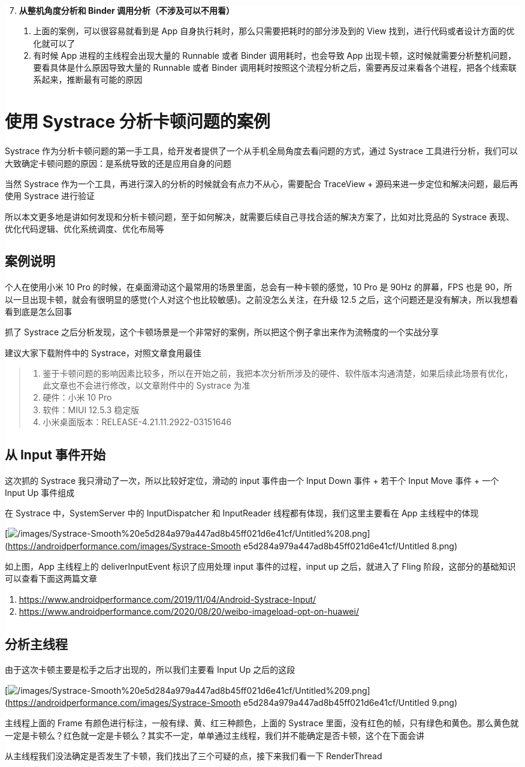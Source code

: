 7. **从整机角度分析和 Binder 调用分析（不涉及可以不用看）**

   1. 上面的案例，可以很容易就看到是 App 自身执行耗时，那么只需要把耗时的部分涉及到的 View 找到，进行代码或者设计方面的优化就可以了
   2. 有时候 App 进程的主线程会出现大量的 Runnable 或者 Binder 调用耗时，也会导致 App 出现卡顿，这时候就需要分析整机问题，要看具体是什么原因导致大量的 Runnable 或者 Binder 调用耗时按照这个流程分析之后，需要再反过来看各个进程，把各个线索联系起来，推断最有可能的原因

   

# 使用 Systrace 分析卡顿问题的案例

Systrace 作为分析卡顿问题的第一手工具，给开发者提供了一个从手机全局角度去看问题的方式，通过 Systrace 工具进行分析，我们可以大致确定卡顿问题的原因：是系统导致的还是应用自身的问题

当然 Systrace 作为一个工具，再进行深入的分析的时候就会有点力不从心，需要配合 TraceView + 源码来进一步定位和解决问题，最后再使用 Systrace 进行验证

所以本文更多地是讲如何发现和分析卡顿问题，至于如何解决，就需要后续自己寻找合适的解决方案了，比如对比竞品的 Systrace 表现、优化代码逻辑、优化系统调度、优化布局等

## 案例说明

个人在使用小米 10 Pro 的时候，在桌面滑动这个最常用的场景里面，总会有一种卡顿的感觉，10 Pro 是 90Hz 的屏幕，FPS 也是 90，所以一旦出现卡顿，就会有很明显的感觉(个人对这个也比较敏感)。之前没怎么关注，在升级 12.5 之后，这个问题还是没有解决，所以我想看看到底是怎么回事

抓了 Systrace 之后分析发现，这个卡顿场景是一个非常好的案例，所以把这个例子拿出来作为流畅度的一个实战分享

建议大家下载附件中的 Systrace，对照文章食用最佳

> 1. 鉴于卡顿问题的影响因素比较多，所以在开始之前，我把本次分析所涉及的硬件、软件版本沟通清楚，如果后续此场景有优化，此文章也不会进行修改，以文章附件中的 Systrace 为准
> 2. 硬件：小米 10 Pro
> 3. 软件：MIUI 12.5.3 稳定版
> 4. 小米桌面版本：RELEASE-4.21.11.2922-03151646

## 从 Input 事件开始

这次抓的 Systrace 我只滑动了一次，所以比较好定位，滑动的 input 事件由一个 Input Down 事件 + 若干个 Input Move 事件 + 一个 Input Up 事件组成

在 Systrace 中，SystemServer 中的 InputDispatcher 和 InputReader 线程都有体现，我们这里主要看在 App 主线程中的体现

[![/images/Systrace-Smooth%20e5d284a979a447ad8b45ff021d6e41cf/Untitled%208.png](https://androidperformance.com/images/Systrace-Smooth%20e5d284a979a447ad8b45ff021d6e41cf/Untitled%208.png)](https://androidperformance.com/images/Systrace-Smooth e5d284a979a447ad8b45ff021d6e41cf/Untitled 8.png)

如上图，App 主线程上的 deliverInputEvent 标识了应用处理 input 事件的过程，input up 之后，就进入了 Fling 阶段，这部分的基础知识可以查看下面这两篇文章

1. https://www.androidperformance.com/2019/11/04/Android-Systrace-Input/
2. https://www.androidperformance.com/2020/08/20/weibo-imageload-opt-on-huawei/

## 分析主线程

由于这次卡顿主要是松手之后才出现的，所以我们主要看 Input Up 之后的这段

[![/images/Systrace-Smooth%20e5d284a979a447ad8b45ff021d6e41cf/Untitled%209.png](https://androidperformance.com/images/Systrace-Smooth%20e5d284a979a447ad8b45ff021d6e41cf/Untitled%209.png)](https://androidperformance.com/images/Systrace-Smooth e5d284a979a447ad8b45ff021d6e41cf/Untitled 9.png)

主线程上面的 Frame 有颜色进行标注，一般有绿、黄、红三种颜色，上面的 Systrace 里面，没有红色的帧，只有绿色和黄色。那么黄色就一定是卡顿么？红色就一定是卡顿么？其实不一定，单单通过主线程，我们并不能确定是否卡顿，这个在下面会讲

从主线程我们没法确定是否发生了卡顿，我们找出了三个可疑的点，接下来我们看一下 RenderThread
